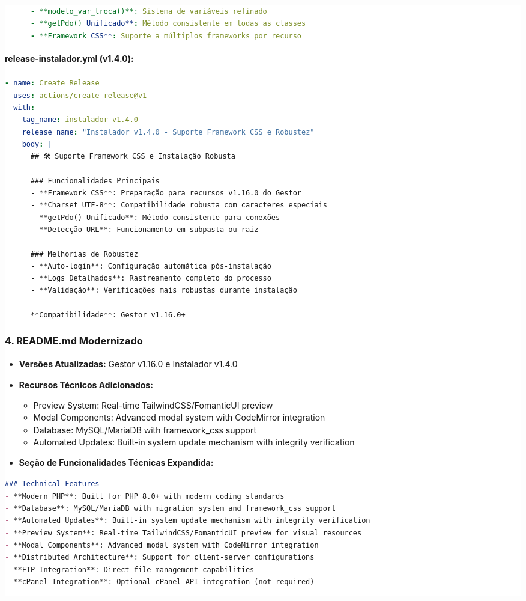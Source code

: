 ```yaml
      - **modelo_var_troca()**: Sistema de variáveis refinado
      - **getPdo() Unificado**: Método consistente em todas as classes
      - **Framework CSS**: Suporte a múltiplos frameworks por recurso
```

#### release-instalador.yml (v1.4.0):
```yaml
- name: Create Release
  uses: actions/create-release@v1
  with:
    tag_name: instalador-v1.4.0
    release_name: "Instalador v1.4.0 - Suporte Framework CSS e Robustez"
    body: |
      ## 🛠️ Suporte Framework CSS e Instalação Robusta
      
      ### Funcionalidades Principais
      - **Framework CSS**: Preparação para recursos v1.16.0 do Gestor
      - **Charset UTF-8**: Compatibilidade robusta com caracteres especiais
      - **getPdo() Unificado**: Método consistente para conexões
      - **Detecção URL**: Funcionamento em subpasta ou raiz
      
      ### Melhorias de Robustez
      - **Auto-login**: Configuração automática pós-instalação
      - **Logs Detalhados**: Rastreamento completo do processo
      - **Validação**: Verificações mais robustas durante instalação
      
      **Compatibilidade**: Gestor v1.16.0+
```

### 4. **README.md Modernizado**
- **Versões Atualizadas:** Gestor v1.16.0 e Instalador v1.4.0
- **Recursos Técnicos Adicionados:**
  - Preview System: Real-time TailwindCSS/FomanticUI preview
  - Modal Components: Advanced modal system with CodeMirror integration
  - Database: MySQL/MariaDB with framework_css support
  - Automated Updates: Built-in system update mechanism with integrity verification

- **Seção de Funcionalidades Técnicas Expandida:**
```markdown
### Technical Features
- **Modern PHP**: Built for PHP 8.0+ with modern coding standards
- **Database**: MySQL/MariaDB with migration system and framework_css support
- **Automated Updates**: Built-in system update mechanism with integrity verification
- **Preview System**: Real-time TailwindCSS/FomanticUI preview for visual resources
- **Modal Components**: Advanced modal system with CodeMirror integration
- **Distributed Architecture**: Support for client-server configurations
- **FTP Integration**: Direct file management capabilities
- **cPanel Integration**: Optional cPanel API integration (not required)
```

---
